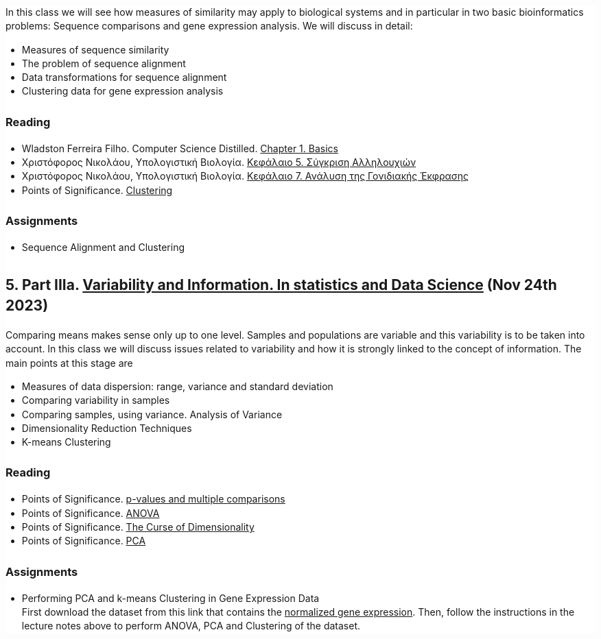 In this class we will see how measures of similarity may apply to biological systems and in particular in two basic bioinformatics problems: Sequence comparisons and gene expression analysis. We will discuss in detail:

* Measures of sequence similarity
* The problem of sequence alignment
* Data transformations for sequence alignment
* Clustering data for gene expression analysis

### Reading

* Wladston Ferreira Filho. Computer Science Distilled. [Chapter 1. Basics](https://www.dropbox.com/s/xeu4qdpu3jbkczb/Computer_Science_Chapter01_Basics.pdf)
* Χριστόφορος Νικολάου, Υπολογιστική Βιολογία. [Κεφάλαιο 5. Σύγκριση Αλληλουχιών](https://repository.kallipos.gr/bitstream/11419/1582/1/Chapter04_seqalignment_R.pdf)
* Χριστόφορος Νικολάου, Υπολογιστική Βιολογία. [Κεφάλαιο 7. Ανάλυση της Γονιδιακής Έκφρασης](https://repository.kallipos.gr/bitstream/11419/1585/1/Chapter07_geneexpression_R.pdf)
* Points of Significance. [Clustering](https://www.dropbox.com/s/7qja6rg3sxuhv3p/Clustering.pdf)

### Assignments

* Sequence Alignment and Clustering

## 5. Part IIIa. [Variability and Information. In statistics and Data Science](https://rpubs.com/ChristoforosNikolaou/MBioMedPtIIIa) (Nov 24th 2023)

Comparing means makes sense only up to one level. Samples and populations are variable and this variability is to be taken into account. In this class we will discuss issues related to variability and how it is strongly linked to the concept of information. The main points at this stage are

* Measures of data dispersion: range, variance and standard deviation
* Comparing variability in samples
* Comparing samples, using variance. Analysis of Variance
* Dimensionality Reduction Techniques
* K-means Clustering

### Reading

* Points of Significance. [p-values and multiple comparisons](https://www.dropbox.com/s/i39z040zn6zdblt/Pvalues_Significance.pdf)
* Points of Significance. [ANOVA](https://www.dropbox.com/s/xy9uwwp2rz9t9ta/ANOVA.pdf)
* Points of Significance. [The Curse of Dimensionality](https://www.dropbox.com/s/9hqd8h73thxaecc/CurseOfDimensionality.pdf)
* Points of Significance. [PCA](https://www.dropbox.com/s/f58v64m90hyttc4/PCA.pdf)

### Assignments

* Performing PCA and k-means Clustering in Gene Expression Data  
   First download the dataset from this link that contains the [normalized gene expression](https://www.dropbox.com/s/zexg6cjr8lvg263/GeneExpressionDataset_normalized.tsv). Τhen, follow the instructions in the lecture notes above to perform ANOVA, PCA and Clustering of the dataset.
